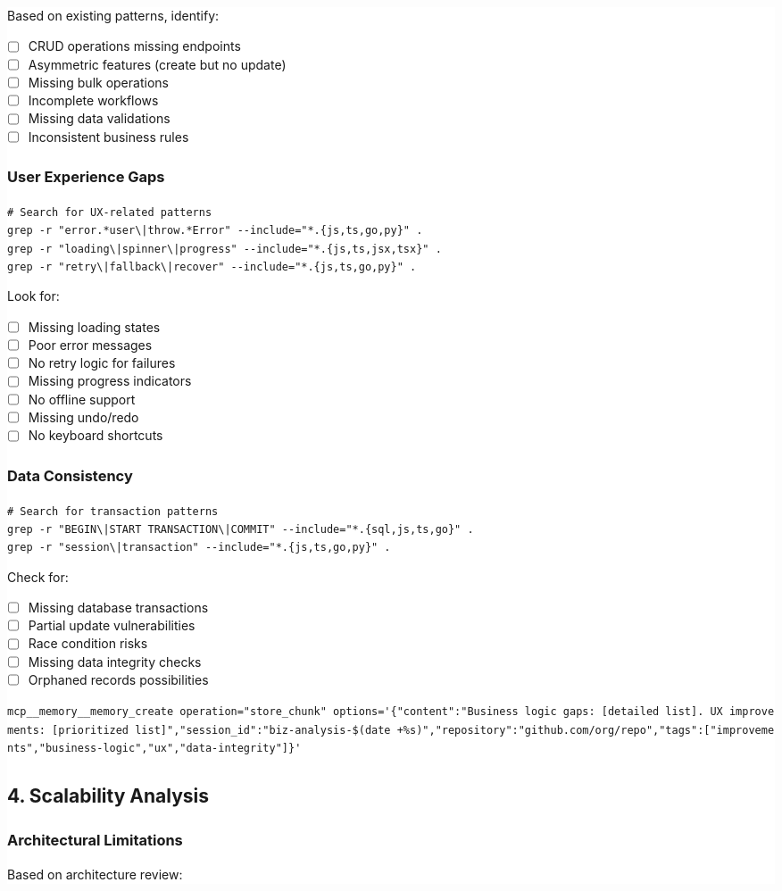 Based on existing patterns, identify:

- [ ] CRUD operations missing endpoints
- [ ] Asymmetric features (create but no update)
- [ ] Missing bulk operations
- [ ] Incomplete workflows
- [ ] Missing data validations
- [ ] Inconsistent business rules

### User Experience Gaps

```
# Search for UX-related patterns
grep -r "error.*user\|throw.*Error" --include="*.{js,ts,go,py}" .
grep -r "loading\|spinner\|progress" --include="*.{js,ts,jsx,tsx}" .
grep -r "retry\|fallback\|recover" --include="*.{js,ts,go,py}" .
```

Look for:

- [ ] Missing loading states
- [ ] Poor error messages
- [ ] No retry logic for failures
- [ ] Missing progress indicators
- [ ] No offline support
- [ ] Missing undo/redo
- [ ] No keyboard shortcuts

### Data Consistency

```
# Search for transaction patterns
grep -r "BEGIN\|START TRANSACTION\|COMMIT" --include="*.{sql,js,ts,go}" .
grep -r "session\|transaction" --include="*.{js,ts,go,py}" .
```

Check for:

- [ ] Missing database transactions
- [ ] Partial update vulnerabilities
- [ ] Race condition risks
- [ ] Missing data integrity checks
- [ ] Orphaned records possibilities

```
mcp__memory__memory_create operation="store_chunk" options='{"content":"Business logic gaps: [detailed list]. UX improvements: [prioritized list]","session_id":"biz-analysis-$(date +%s)","repository":"github.com/org/repo","tags":["improvements","business-logic","ux","data-integrity"]}'
```

## 4. Scalability Analysis

### Architectural Limitations

Based on architecture review:
